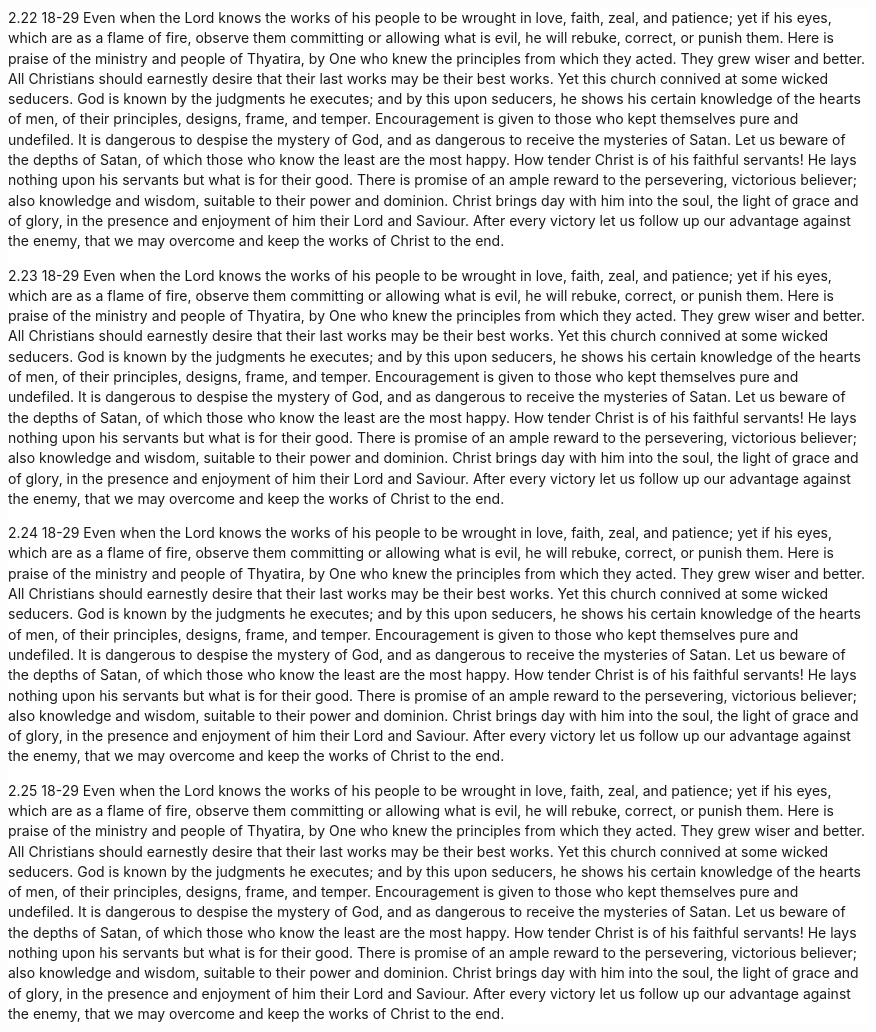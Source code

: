 2.22 18-29 Even when the Lord knows the works of his people to be wrought in love, faith, zeal, and patience; yet if his eyes, which are as a flame of fire, observe them committing or allowing what is evil, he will rebuke, correct, or punish them. Here is praise of the ministry and people of Thyatira, by One who knew the principles from which they acted. They grew wiser and better. All Christians should earnestly desire that their last works may be their best works. Yet this church connived at some wicked seducers. God is known by the judgments he executes; and by this upon seducers, he shows his certain knowledge of the hearts of men, of their principles, designs, frame, and temper. Encouragement is given to those who kept themselves pure and undefiled. It is dangerous to despise the mystery of God, and as dangerous to receive the mysteries of Satan. Let us beware of the depths of Satan, of which those who know the least are the most happy. How tender Christ is of his faithful servants! He lays nothing upon his servants but what is for their good. There is promise of an ample reward to the persevering, victorious believer; also knowledge and wisdom, suitable to their power and dominion. Christ brings day with him into the soul, the light of grace and of glory, in the presence and enjoyment of him their Lord and Saviour. After every victory let us follow up our advantage against the enemy, that we may overcome and keep the works of Christ to the end.

2.23 18-29 Even when the Lord knows the works of his people to be wrought in love, faith, zeal, and patience; yet if his eyes, which are as a flame of fire, observe them committing or allowing what is evil, he will rebuke, correct, or punish them. Here is praise of the ministry and people of Thyatira, by One who knew the principles from which they acted. They grew wiser and better. All Christians should earnestly desire that their last works may be their best works. Yet this church connived at some wicked seducers. God is known by the judgments he executes; and by this upon seducers, he shows his certain knowledge of the hearts of men, of their principles, designs, frame, and temper. Encouragement is given to those who kept themselves pure and undefiled. It is dangerous to despise the mystery of God, and as dangerous to receive the mysteries of Satan. Let us beware of the depths of Satan, of which those who know the least are the most happy. How tender Christ is of his faithful servants! He lays nothing upon his servants but what is for their good. There is promise of an ample reward to the persevering, victorious believer; also knowledge and wisdom, suitable to their power and dominion. Christ brings day with him into the soul, the light of grace and of glory, in the presence and enjoyment of him their Lord and Saviour. After every victory let us follow up our advantage against the enemy, that we may overcome and keep the works of Christ to the end.

2.24 18-29 Even when the Lord knows the works of his people to be wrought in love, faith, zeal, and patience; yet if his eyes, which are as a flame of fire, observe them committing or allowing what is evil, he will rebuke, correct, or punish them. Here is praise of the ministry and people of Thyatira, by One who knew the principles from which they acted. They grew wiser and better. All Christians should earnestly desire that their last works may be their best works. Yet this church connived at some wicked seducers. God is known by the judgments he executes; and by this upon seducers, he shows his certain knowledge of the hearts of men, of their principles, designs, frame, and temper. Encouragement is given to those who kept themselves pure and undefiled. It is dangerous to despise the mystery of God, and as dangerous to receive the mysteries of Satan. Let us beware of the depths of Satan, of which those who know the least are the most happy. How tender Christ is of his faithful servants! He lays nothing upon his servants but what is for their good. There is promise of an ample reward to the persevering, victorious believer; also knowledge and wisdom, suitable to their power and dominion. Christ brings day with him into the soul, the light of grace and of glory, in the presence and enjoyment of him their Lord and Saviour. After every victory let us follow up our advantage against the enemy, that we may overcome and keep the works of Christ to the end.

2.25 18-29 Even when the Lord knows the works of his people to be wrought in love, faith, zeal, and patience; yet if his eyes, which are as a flame of fire, observe them committing or allowing what is evil, he will rebuke, correct, or punish them. Here is praise of the ministry and people of Thyatira, by One who knew the principles from which they acted. They grew wiser and better. All Christians should earnestly desire that their last works may be their best works. Yet this church connived at some wicked seducers. God is known by the judgments he executes; and by this upon seducers, he shows his certain knowledge of the hearts of men, of their principles, designs, frame, and temper. Encouragement is given to those who kept themselves pure and undefiled. It is dangerous to despise the mystery of God, and as dangerous to receive the mysteries of Satan. Let us beware of the depths of Satan, of which those who know the least are the most happy. How tender Christ is of his faithful servants! He lays nothing upon his servants but what is for their good. There is promise of an ample reward to the persevering, victorious believer; also knowledge and wisdom, suitable to their power and dominion. Christ brings day with him into the soul, the light of grace and of glory, in the presence and enjoyment of him their Lord and Saviour. After every victory let us follow up our advantage against the enemy, that we may overcome and keep the works of Christ to the end.

